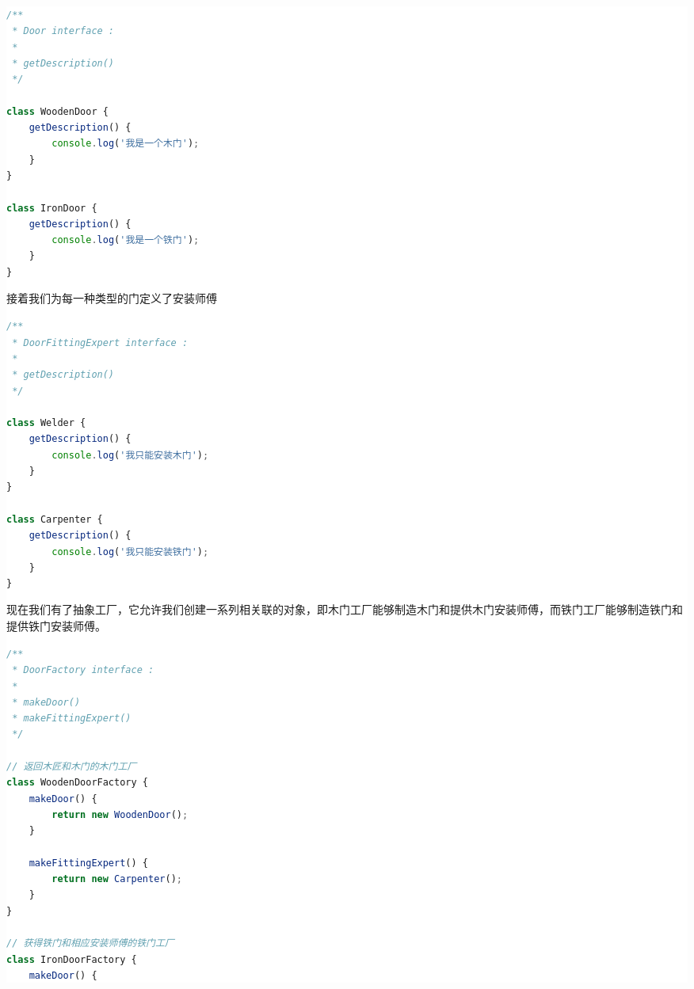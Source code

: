 ```js
/**
 * Door interface :
 *
 * getDescription()
 */

class WoodenDoor {
    getDescription() {
        console.log('我是一个木门');
    }
}

class IronDoor {
    getDescription() {
        console.log('我是一个铁门');
    }
}
```

接着我们为每一种类型的门定义了安装师傅

```js
/**
 * DoorFittingExpert interface :
 *
 * getDescription()
 */

class Welder {
    getDescription() {
        console.log('我只能安装木门');
    }
}

class Carpenter {
    getDescription() {
        console.log('我只能安装铁门');
    }
}
```

现在我们有了抽象工厂，它允许我们创建一系列相关联的对象，即木门工厂能够制造木门和提供木门安装师傅，而铁门工厂能够制造铁门和提供铁门安装师傅。

```js
/**
 * DoorFactory interface :
 *
 * makeDoor()
 * makeFittingExpert()
 */

// 返回木匠和木门的木门工厂
class WoodenDoorFactory {
    makeDoor() {
        return new WoodenDoor();
    }

    makeFittingExpert() {
        return new Carpenter();
    }
}

// 获得铁门和相应安装师傅的铁门工厂
class IronDoorFactory {
    makeDoor() {
```